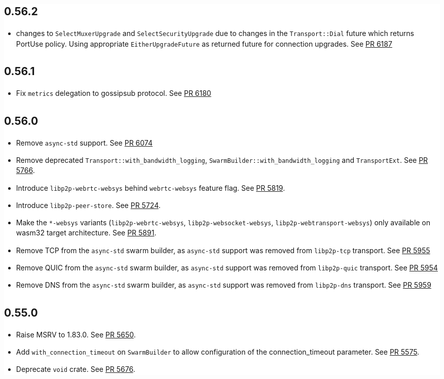 ## 0.56.2

- changes to `SelectMuxerUpgrade` and `SelectSecurityUpgrade` due to changes in the `Transport::Dial` future
  which returns PortUse policy. Using appropriate `EitherUpgradeFuture` as returned future for connection upgrades.
  See [PR 6187](https://github.com/libp2p/rust-libp2p/pull/6187)

## 0.56.1

- Fix `metrics` delegation to gossipsub protocol.
  See [PR 6180](https://github.com/libp2p/rust-libp2p/pull/6180)

## 0.56.0

- Remove `async-std` support.
  See [PR 6074](https://github.com/libp2p/rust-libp2p/pull/6074)
- Remove deprecated `Transport::with_bandwidth_logging`,
  `SwarmBuilder::with_bandwidth_logging` and `TransportExt`.
  See [PR 5766](https://github.com/libp2p/rust-libp2p/pull/5766).

- Introduce `libp2p-webrtc-websys` behind `webrtc-websys` feature flag.
  See [PR 5819](https://github.com/libp2p/rust-libp2p/pull/5819).

- Introduce `libp2p-peer-store`.
  See [PR 5724](https://github.com/libp2p/rust-libp2p/pull/5724).

- Make the `*-websys` variants (`libp2p-webrtc-websys`, `libp2p-websocket-websys`, `libp2p-webtransport-websys`) only available on wasm32 target architecture.
  See [PR 5891](https://github.com/libp2p/rust-libp2p/pull/5891).

- Remove TCP from the `async-std` swarm builder, as `async-std` support was removed from `libp2p-tcp` transport.
  See [PR 5955](https://github.com/libp2p/rust-libp2p/pull/5955)

- Remove QUIC from the `async-std` swarm builder, as `async-std` support was removed from `libp2p-quic` transport.
  See [PR 5954](https://github.com/libp2p/rust-libp2p/pull/5954)

- Remove DNS from the `async-std` swarm builder, as `async-std` support was removed from `libp2p-dns` transport.
  See [PR 5959](https://github.com/libp2p/rust-libp2p/pull/5959)

## 0.55.0

- Raise MSRV to 1.83.0.
  See [PR 5650](https://github.com/libp2p/rust-libp2p/pull/5650).

- Add `with_connection_timeout` on `SwarmBuilder` to allow configuration of the connection_timeout parameter.
  See [PR 5575](https://github.com/libp2p/rust-libp2p/pull/5575).

- Deprecate `void` crate.
  See [PR 5676](https://github.com/libp2p/rust-libp2p/pull/5676).
